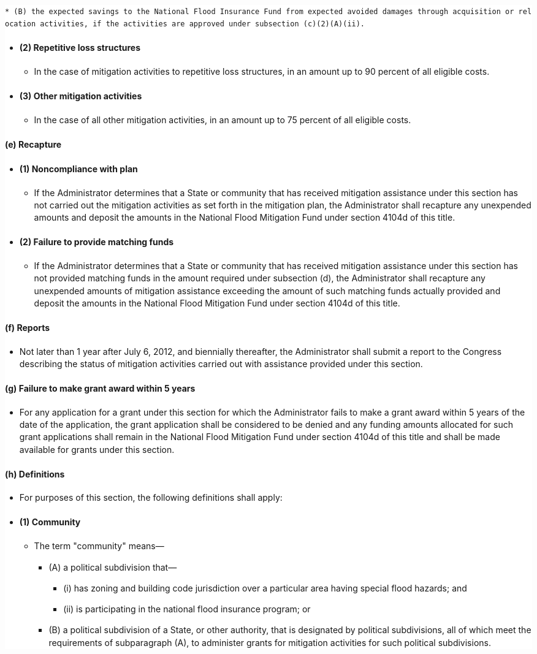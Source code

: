     * (B) the expected savings to the National Flood Insurance Fund from expected avoided damages through acquisition or relocation activities, if the activities are approved under subsection (c)(2)(A)(ii).

* #### (2) Repetitive loss structures
  * In the case of mitigation activities to repetitive loss structures, in an amount up to 90 percent of all eligible costs.

* #### (3) Other mitigation activities
  * In the case of all other mitigation activities, in an amount up to 75 percent of all eligible costs.

#### (e) Recapture
* #### (1) Noncompliance with plan
  * If the Administrator determines that a State or community that has received mitigation assistance under this section has not carried out the mitigation activities as set forth in the mitigation plan, the Administrator shall recapture any unexpended amounts and deposit the amounts in the National Flood Mitigation Fund under section 4104d of this title.

* #### (2) Failure to provide matching funds
  * If the Administrator determines that a State or community that has received mitigation assistance under this section has not provided matching funds in the amount required under subsection (d), the Administrator shall recapture any unexpended amounts of mitigation assistance exceeding the amount of such matching funds actually provided and deposit the amounts in the National Flood Mitigation Fund under section 4104d of this title.

#### (f) Reports
* Not later than 1 year after July 6, 2012, and biennially thereafter, the Administrator shall submit a report to the Congress describing the status of mitigation activities carried out with assistance provided under this section.

#### (g) Failure to make grant award within 5 years
* For any application for a grant under this section for which the Administrator fails to make a grant award within 5 years of the date of the application, the grant application shall be considered to be denied and any funding amounts allocated for such grant applications shall remain in the National Flood Mitigation Fund under section 4104d of this title and shall be made available for grants under this section.

#### (h) Definitions
* For purposes of this section, the following definitions shall apply:

* #### (1) Community
  * The term "community" means—

    * (A) a political subdivision that—

      * (i) has zoning and building code jurisdiction over a particular area having special flood hazards; and

      * (ii) is participating in the national flood insurance program; or


    * (B) a political subdivision of a State, or other authority, that is designated by political subdivisions, all of which meet the requirements of subparagraph (A), to administer grants for mitigation activities for such political subdivisions.
